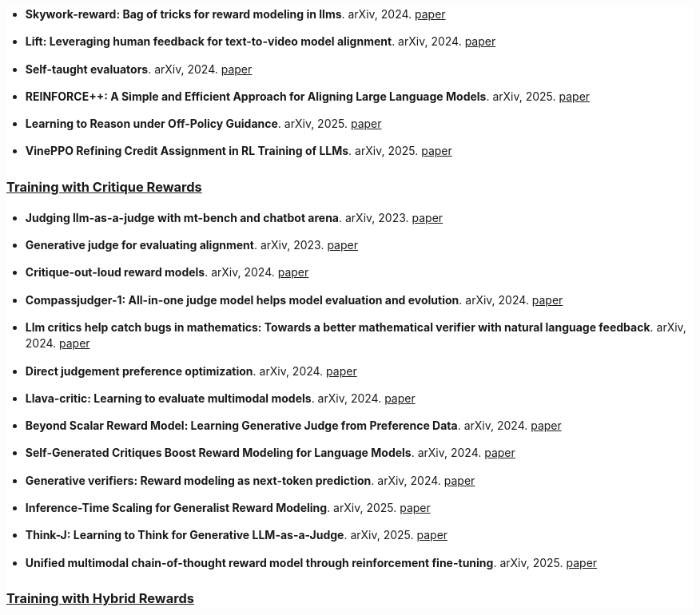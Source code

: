 - **Skywork-reward: Bag of tricks for reward modeling in llms**. arXiv, 2024. [paper](https://arxiv.org/pdf/2410.18451)

- **Lift: Leveraging human feedback for text-to-video model alignment**. arXiv, 2024. [paper](https://arxiv.org/pdf/2412.04814)

- **Self-taught evaluators**. arXiv, 2024. [paper](https://arxiv.org/pdf/2408.02666)

- **REINFORCE++: A Simple and Efficient Approach for Aligning Large Language Models**. arXiv, 2025. [paper](https://arxiv.org/pdf/2501.03262)

- **Learning to Reason under Off-Policy Guidance**. arXiv, 2025. [paper](https://arxiv.org/pdf/2504.14945)

- **VinePPO Refining Credit Assignment in RL Training of LLMs**. arXiv, 2025. [paper](https://arxiv.org/pdf/2410.01679)



### [Training with Critique Rewards]()
- **Judging llm-as-a-judge with mt-bench and chatbot arena**. arXiv, 2023. [paper](https://arxiv.org/pdf/2306.05685)

- **Generative judge for evaluating alignment**. arXiv, 2023. [paper](https://arxiv.org/pdf/2310.05470)

- **Critique-out-loud reward models**. arXiv, 2024. [paper](https://arxiv.org/pdf/2408.11791)

- **Compassjudger-1: All-in-one judge model helps model evaluation and evolution**. arXiv, 2024. [paper](https://arxiv.org/pdf/2410.16256)

- **Llm critics help catch bugs in mathematics: Towards a better mathematical verifier with natural language feedback**. arXiv, 2024. [paper](https://arxiv.org/pdf/2406.14024)

- **Direct judgement preference optimization**. arXiv, 2024. [paper](https://arxiv.org/pdf/2409.14664)

- **Llava-critic: Learning to evaluate multimodal models**. arXiv, 2024. [paper](https://arxiv.org/pdf/2410.02712)

- **Beyond Scalar Reward Model: Learning Generative Judge from Preference Data**. arXiv, 2024. [paper](https://arxiv.org/pdf/2410.03742)

- **Self-Generated Critiques Boost Reward Modeling for Language Models**. arXiv, 2024. [paper](https://arxiv.org/pdf/2411.16646)

- **Generative verifiers: Reward modeling as next-token prediction**. arXiv, 2024. [paper](https://arxiv.org/pdf/2408.15240)

- **Inference-Time Scaling for Generalist Reward Modeling**. arXiv, 2025. [paper](https://arxiv.org/pdf/2504.02495)

- **Think-J: Learning to Think for Generative LLM-as-a-Judge**. arXiv, 2025. [paper](https://arxiv.org/pdf/2505.14268)

- **Unified multimodal chain-of-thought reward model through reinforcement fine-tuning**. arXiv, 2025. [paper](https://arxiv.org/pdf/2505.03318)

### [Training with Hybrid Rewards]()
